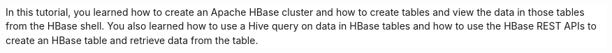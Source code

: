 In this tutorial, you learned how to create an Apache HBase cluster and how to create tables and view the data in those tables from the HBase shell. You also learned how to use a Hive query on data in HBase tables and how to use the HBase REST APIs to create an HBase table and retrieve data from the table.
